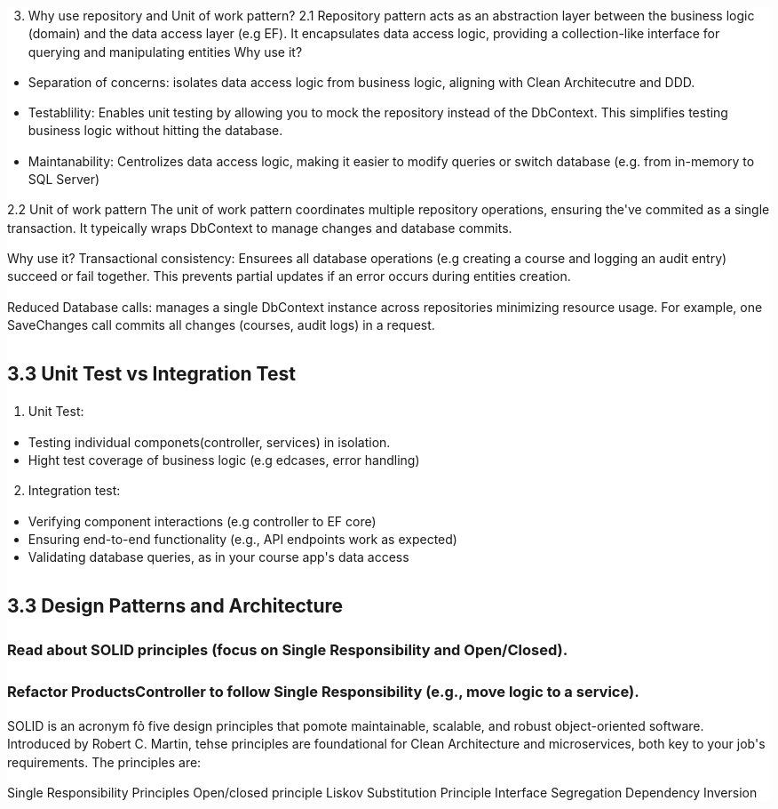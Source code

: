 3. Why use repository and Unit of work pattern?
2.1 Repository pattern acts as an abstraction layer between the business logic (domain) and the data access layer (e.g EF). It encapsulates data access logic, providing a collection-like interface for querying and manipulating entities
Why use it?

- Separation of concerns: isolates data access logic from business logic, aligning with Clean Architecutre and DDD. 
- Testablility: Enables unit testing by allowing you to mock the repository instead of the DbContext. This simplifies testing business logic without hitting the database.

- Maintanability: Centrolizes data access logic, making it easier to modify queries or switch database (e.g. from in-memory to SQL Server)

2.2 Unit of work pattern
The unit of work pattern coordinates multiple repository operations, ensuring the've commited as a single transaction. It typeically wraps DbContext to manage changes and database commits.

Why use it?
Transactional consistency: Ensurees all database operations (e.g creating a course and logging an audit entry) succeed or fail together. This prevents partial updates if an error occurs during entities creation.

Reduced Database calls: manages a single DbContext instance across repositories minimizing resource usage. For example, one SaveChanges call commits all changes (courses, audit logs) in a request.

## 3.3 Unit Test vs Integration Test
1. Unit Test: 
- Testing individual componets(controller, services) in isolation.
- Hight test coverage of business logic (e.g edcases, error handling)
2. Integration test:
- Verifying component interactions (e.g controller to EF core)
- Ensuring end-to-end functionality (e.g., API endpoints work as expected)
- Validating database queries, as in your course app's data access



## 3.3 Design Patterns and Architecture
### Read about SOLID principles (focus on Single Responsibility and Open/Closed).
### Refactor ProductsController to follow Single Responsibility (e.g., move logic to a service).
SOLID is an acronym fỏ five design principles that pomote maintainable, scalable, and robust object-oriented software. Introduced by Robert C. Martin, tehse principles are foundational for Clean Architecture and microservices, both key to your job's requirements. The principles are:

Single Responsibility Principles
Open/closed principle
Liskov Substitution Principle
Interface Segregation 
Dependency Inversion
